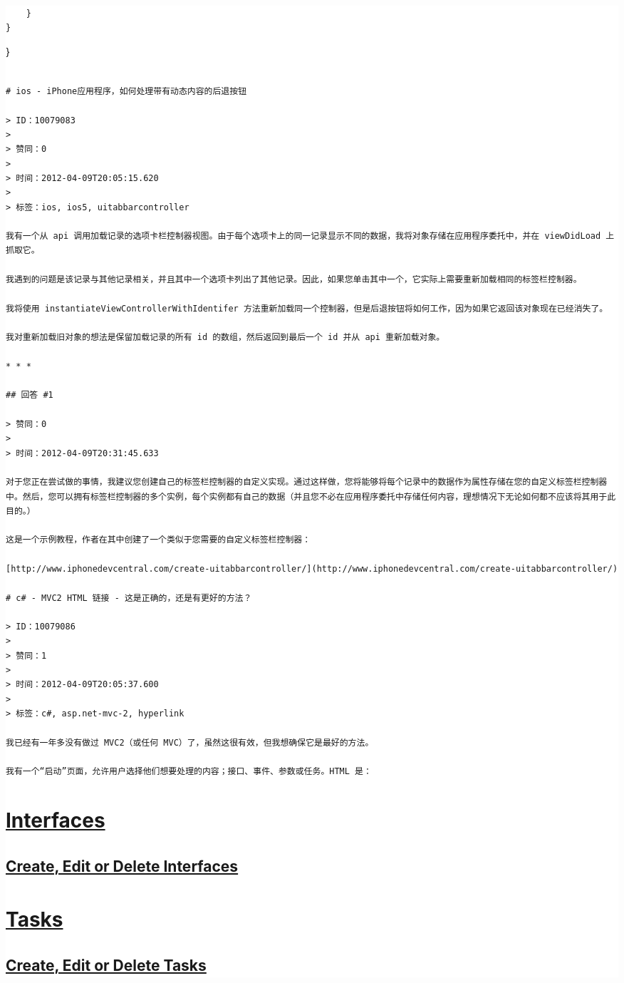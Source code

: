         }
    }
  } 
```

# ios - iPhone应用程序，如何处理带有动态内容的后退按钮

> ID：10079083
> 
> 赞同：0
> 
> 时间：2012-04-09T20:05:15.620
> 
> 标签：ios, ios5, uitabbarcontroller

我有一个从 api 调用加载记录的选项卡栏控制器视图。由于每个选项卡上的同一记录显示不同的数据，我将对象存储在应用程序委托中，并在 viewDidLoad 上抓取它。

我遇到的问题是该记录与其他记录相关，并且其中一个选项卡列出了其他记录。因此，如果您单击其中一个，它实际上需要重新加载相同的标签栏控制器。

我将使用 instantiateViewControllerWithIdentifer 方法重新加载同一个控制器，但是后退按钮将如何工作，因为如果它返回该对象现在已经消失了。

我对重新加载旧对象的想法是保留加载记录的所有 id 的数组，然后返回到最后一个 id 并从 api 重新加载对象。

* * *

## 回答 #1

> 赞同：0
> 
> 时间：2012-04-09T20:31:45.633

对于您正在尝试做的事情，我建议您创建自己的标签栏控制器的自定义实现。通过这样做，您将能够将每个记录中的数据作为属性存储在您的自定义标签栏控制器中。然后，您可以拥有标签栏控制器的多个实例，每个实例都有自己的数据（并且您不必在应用程序委托中存储任何内容，理想情况下无论如何都不应该将其用于此目的。）

这是一个示例教程，作者在其中创建了一个类似于您需要的自定义标签栏控制器：

[http://www.iphonedevcentral.com/create-uitabbarcontroller/](http://www.iphonedevcentral.com/create-uitabbarcontroller/)

# c# - MVC2 HTML 链接 - 这是正确的，还是有更好的方法？

> ID：10079086
> 
> 赞同：1
> 
> 时间：2012-04-09T20:05:37.600
> 
> 标签：c#, asp.net-mvc-2, hyperlink

我已经有一年多没有做过 MVC2（或任何 MVC）了，虽然这很有效，但我想确保它是最好的方法。

我有一个“启动”页面，允许用户选择他们想要处理的内容；接口、事件、参数或任务。HTML 是：

```
<a href="/Interfaces/Index">
    <div id="homeInterfaces" class="homeLinks">
        <h1>Interfaces</h1>
        <h2>Create, Edit or Delete Interfaces</h2>
    </div>
</a>
<a href="/Tasks/Index">
    <div id="homeTasks" class="homeLinks">
        <h1>Tasks</h1>
        <h2>Create, Edit or Delete Tasks</h2>